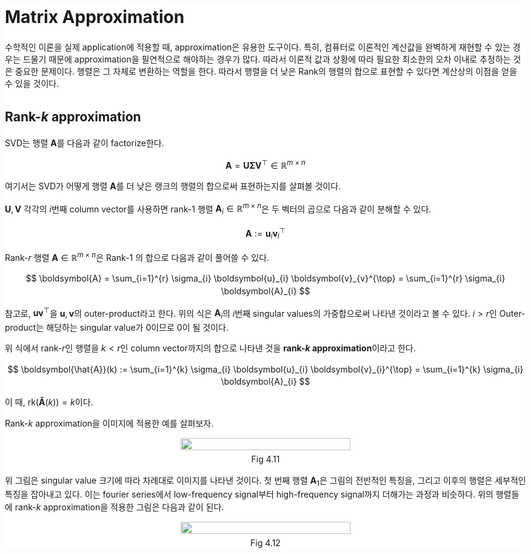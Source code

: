 # Matrix Approximation

수학적인 이론을 실제 application에 적용할 때, approximation은 유용한 도구이다. 특히, 컴퓨터로 이론적인 계산값을 완벽하게 재현할 수 있는 경우는 드물기 때문에 approximation을 필연적으로 해야하는 경우가 많다. 따라서 이론적 값과 상황에 따라 필요한 최소한의 오차 이내로 추정하는 것은 중요한 문제이다. 행렬은 그 자체로 변환하는 역할을 한다. 따라서 행렬을 더 낮은 Rank의 행렬의 합으로 표현할 수 있다면 계산상의 이점을 얻을 수 있을 것이다.

## Rank-$k$ approximation

SVD는 행렬 $\boldsymbol{A}$를 다음과 같이 factorize한다.

$$ \boldsymbol{A} = \boldsymbol{U \Sigma} \boldsymbol{V}^{\top} \in \mathbb{R}^{m \times n} $$

여기서는 SVD가 어떻게 행렬 $\boldsymbol{A}$를 더 낮은 랭크의 행렬의 합으로써 표현하는지를 살펴볼 것이다.

$\boldsymbol{U}, \boldsymbol{V}$ 각각의 $i$번째 column vector를 사용하면 rank-$1$ 행렬 $\boldsymbol{A}_{i} \in \mathbb{R}^{m \times n}$은 두 벡터의 곱으로 다음과 같이 분해할 수 있다.

$$
\boldsymbol{A} := \boldsymbol{u}_{i} \boldsymbol{v}_{i}^{\top}
$$

Rank-$r$ 행렬 $\boldsymbol{A} \in \mathbb{R}^{m \times n}$은 Rank-$1$ 의 합으로 다음과 같이 풀어쓸 수 있다.

$$
\boldsymbol{A} = \sum_{i=1}^{r} \sigma_{i} \boldsymbol{u}_{i} \boldsymbol{v}_{v}^{\top} = \sum_{i=1}^{r} \sigma_{i} \boldsymbol{A}_{i}
$$

참고로, $\boldsymbol{u} \boldsymbol{v}^{\top}$을 $\boldsymbol{u}, \boldsymbol{v}$의 outer-product라고 한다. 위의 식은 $\boldsymbol{A}_{i}$의 $i$번째 singular values의 가중합으로써 나타낸 것이라고 볼 수 있다. $i > r$인 Outer-product는 해당하는 singular value가 0이므로 0이 될 것이다.

위 식에서 rank-$r$인 행렬을 $k < r$인 column vector까지의 합으로 나타낸 것을 **rank-$k$ approximation**이라고 한다.

$$
\boldsymbol{\hat{A}}(k) := \sum_{i=1}^{k} \sigma_{i} \boldsymbol{u}_{i} \boldsymbol{v}_{i}^{\top} = \sum_{i=1}^{k} \sigma_{i} \boldsymbol{A}_{i}
$$

이 때, $\text{rk}(\boldsymbol{\hat{A}}(k)) = k$이다.

Rank-$k$ approximation을 이미지에 적용한 예를 살펴보자.

<figure align=center>
<img src="assets/images/LA/Fig_4.11.png" width=60% height=60%/>
<figcaption>Fig 4.11</figcaption>
</figure>

위 그림은 singular value 크기에 따라 차례대로 이미지를 나타낸 것이다. 첫 번째 행렬 $\boldsymbol{A}_{1}$은 그림의 전반적인 특징을, 그리고 이후의 행렬은 세부적인 특징을 잡아내고 있다. 이는 fourier series에서 low-frequency signal부터 high-frequency signal까지 더해가는 과정과 비슷하다. 위의 행렬들에 rank-$k$ approximation을 적용한 그림은 다음과 같이 된다.

<figure align=center>
<img src="assets/images/LA/Fig_4.12.png" width=60% height=60%/>
<figcaption>Fig 4.12</figcaption>
</figure>
